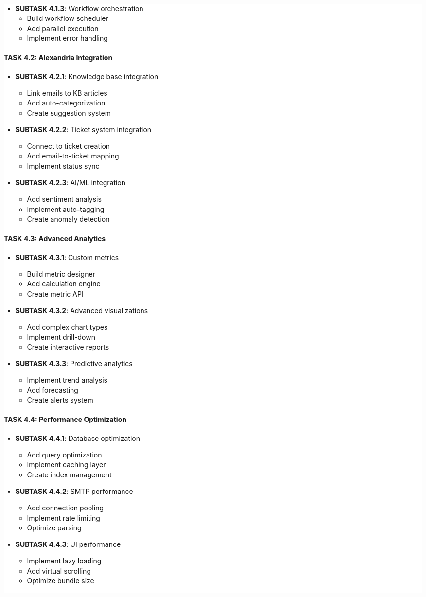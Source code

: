 - **SUBTASK 4.1.3**: Workflow orchestration
  - Build workflow scheduler
  - Add parallel execution
  - Implement error handling

#### TASK 4.2: Alexandria Integration
- **SUBTASK 4.2.1**: Knowledge base integration
  - Link emails to KB articles
  - Add auto-categorization
  - Create suggestion system

- **SUBTASK 4.2.2**: Ticket system integration
  - Connect to ticket creation
  - Add email-to-ticket mapping
  - Implement status sync

- **SUBTASK 4.2.3**: AI/ML integration
  - Add sentiment analysis
  - Implement auto-tagging
  - Create anomaly detection

#### TASK 4.3: Advanced Analytics
- **SUBTASK 4.3.1**: Custom metrics
  - Build metric designer
  - Add calculation engine
  - Create metric API

- **SUBTASK 4.3.2**: Advanced visualizations
  - Add complex chart types
  - Implement drill-down
  - Create interactive reports

- **SUBTASK 4.3.3**: Predictive analytics
  - Implement trend analysis
  - Add forecasting
  - Create alerts system

#### TASK 4.4: Performance Optimization
- **SUBTASK 4.4.1**: Database optimization
  - Add query optimization
  - Implement caching layer
  - Create index management

- **SUBTASK 4.4.2**: SMTP performance
  - Add connection pooling
  - Implement rate limiting
  - Optimize parsing

- **SUBTASK 4.4.3**: UI performance
  - Implement lazy loading
  - Add virtual scrolling
  - Optimize bundle size

---
